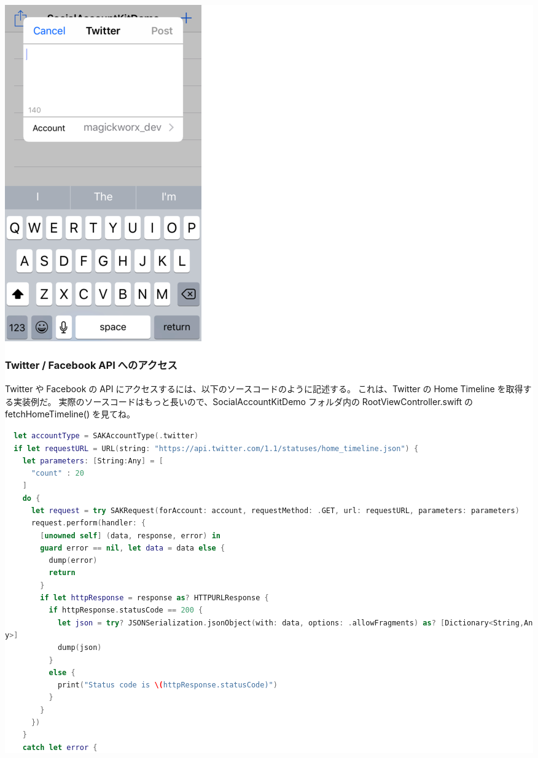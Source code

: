 ![投稿画面](screenshots/ss_demo_post.png "投稿画面")


### Twitter / Facebook API へのアクセス

Twitter や Facebook の API にアクセスするには、以下のソースコードのように記述する。
これは、Twitter の Home Timeline を取得する実装例だ。
実際のソースコードはもっと長いので、SocialAccountKitDemo フォルダ内の RootViewController.swift の fetchHomeTimeline() を見てね。

```Swift
  let accountType = SAKAccountType(.twitter)
  if let requestURL = URL(string: "https://api.twitter.com/1.1/statuses/home_timeline.json") {
    let parameters: [String:Any] = [
      "count" : 20
    ]
    do {
      let request = try SAKRequest(forAccount: account, requestMethod: .GET, url: requestURL, parameters: parameters)
      request.perform(handler: {
        [unowned self] (data, response, error) in
        guard error == nil, let data = data else {
          dump(error)
          return
        }
        if let httpResponse = response as? HTTPURLResponse {
          if httpResponse.statusCode == 200 {
            let json = try? JSONSerialization.jsonObject(with: data, options: .allowFragments) as? [Dictionary<String,Any>]
            dump(json)
          }
          else {
            print("Status code is \(httpResponse.statusCode)")
          }
        }
      })
    }
    catch let error {
```